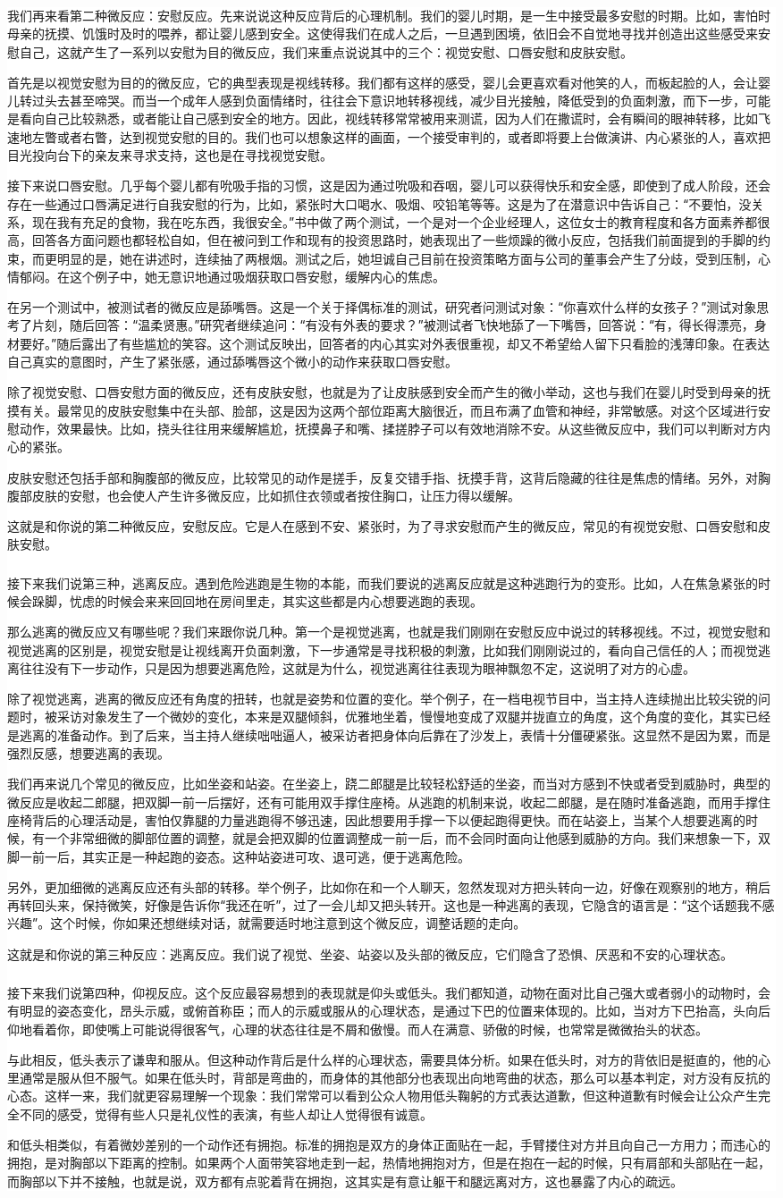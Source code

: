 

我们再来看第二种微反应：安慰反应。先来说说这种反应背后的心理机制。我们的婴儿时期，是一生中接受最多安慰的时期。比如，害怕时母亲的抚摸、饥饿时及时的喂养，都让婴儿感到安全。这使得我们在成人之后，一旦遇到困境，依旧会不自觉地寻找并创造出这些感受来安慰自己，这就产生了一系列以安慰为目的微反应，我们来重点说说其中的三个：视觉安慰、口唇安慰和皮肤安慰。

首先是以视觉安慰为目的的微反应，它的典型表现是视线转移。我们都有这样的感受，婴儿会更喜欢看对他笑的人，而板起脸的人，会让婴儿转过头去甚至啼哭。而当一个成年人感到负面情绪时，往往会下意识地转移视线，减少目光接触，降低受到的负面刺激，而下一步，可能是看向自己比较熟悉，或者能让自己感到安全的地方。因此，视线转移常常被用来测谎，因为人们在撒谎时，会有瞬间的眼神转移，比如飞速地左瞥或者右瞥，达到视觉安慰的目的。我们也可以想象这样的画面，一个接受审判的，或者即将要上台做演讲、内心紧张的人，喜欢把目光投向台下的亲友来寻求支持，这也是在寻找视觉安慰。

接下来说口唇安慰。几乎每个婴儿都有吮吸手指的习惯，这是因为通过吮吸和吞咽，婴儿可以获得快乐和安全感，即使到了成人阶段，还会存在一些通过口唇满足进行自我安慰的行为，比如，紧张时大口喝水、吸烟、咬铅笔等等。这是为了在潜意识中告诉自己：“不要怕，没关系，现在我有充足的食物，我在吃东西，我很安全。”书中做了两个测试，一个是对一个企业经理人，这位女士的教育程度和各方面素养都很高，回答各方面问题也都轻松自如，但在被问到工作和现有的投资思路时，她表现出了一些烦躁的微小反应，包括我们前面提到的手脚的约束，而更明显的是，她在讲述时，连续抽了两根烟。测试之后，她坦诚自己目前在投资策略方面与公司的董事会产生了分歧，受到压制，心情郁闷。在这个例子中，她无意识地通过吸烟获取口唇安慰，缓解内心的焦虑。

在另一个测试中，被测试者的微反应是舔嘴唇。这是一个关于择偶标准的测试，研究者问测试对象：“你喜欢什么样的女孩子？”测试对象思考了片刻，随后回答：“温柔贤惠。”研究者继续追问：“有没有外表的要求？”被测试者飞快地舔了一下嘴唇，回答说：“有，得长得漂亮，身材要好。”随后露出了有些尴尬的笑容。这个测试反映出，回答者的内心其实对外表很重视，却又不希望给人留下只看脸的浅薄印象。在表达自己真实的意图时，产生了紧张感，通过舔嘴唇这个微小的动作来获取口唇安慰。

除了视觉安慰、口唇安慰方面的微反应，还有皮肤安慰，也就是为了让皮肤感到安全而产生的微小举动，这也与我们在婴儿时受到母亲的抚摸有关。最常见的皮肤安慰集中在头部、脸部，这是因为这两个部位距离大脑很近，而且布满了血管和神经，非常敏感。对这个区域进行安慰动作，效果最快。比如，挠头往往用来缓解尴尬，抚摸鼻子和嘴、揉搓脖子可以有效地消除不安。从这些微反应中，我们可以判断对方内心的紧张。

皮肤安慰还包括手部和胸腹部的微反应，比较常见的动作是搓手，反复交错手指、抚摸手背，这背后隐藏的往往是焦虑的情绪。另外，对胸腹部皮肤的安慰，也会使人产生许多微反应，比如抓住衣领或者按住胸口，让压力得以缓解。

这就是和你说的第二种微反应，安慰反应。它是人在感到不安、紧张时，为了寻求安慰而产生的微反应，常见的有视觉安慰、口唇安慰和皮肤安慰。

###   



接下来我们说第三种，逃离反应。遇到危险逃跑是生物的本能，而我们要说的逃离反应就是这种逃跑行为的变形。比如，人在焦急紧张的时候会跺脚，忧虑的时候会来来回回地在房间里走，其实这些都是内心想要逃跑的表现。

那么逃离的微反应又有哪些呢？我们来跟你说几种。第一个是视觉逃离，也就是我们刚刚在安慰反应中说过的转移视线。不过，视觉安慰和视觉逃离的区别是，视觉安慰是让视线离开负面刺激，下一步通常是寻找积极的刺激，比如我们刚刚说过的，看向自己信任的人；而视觉逃离往往没有下一步动作，只是因为想要逃离危险，这就是为什么，视觉逃离往往表现为眼神飘忽不定，这说明了对方的心虚。

除了视觉逃离，逃离的微反应还有角度的扭转，也就是姿势和位置的变化。举个例子，在一档电视节目中，当主持人连续抛出比较尖锐的问题时，被采访对象发生了一个微妙的变化，本来是双腿倾斜，优雅地坐着，慢慢地变成了双腿并拢直立的角度，这个角度的变化，其实已经是逃离的准备动作。到了后来，当主持人继续咄咄逼人，被采访者把身体向后靠在了沙发上，表情十分僵硬紧张。这显然不是因为累，而是强烈反感，想要逃离的表现。

我们再来说几个常见的微反应，比如坐姿和站姿。在坐姿上，跷二郎腿是比较轻松舒适的坐姿，而当对方感到不快或者受到威胁时，典型的微反应是收起二郎腿，把双脚一前一后摆好，还有可能用双手撑住座椅。从逃跑的机制来说，收起二郎腿，是在随时准备逃跑，而用手撑住座椅背后的心理活动是，害怕仅靠腿的力量逃跑得不够迅速，因此想要用手撑一下以便起跑得更快。而在站姿上，当某个人想要逃离的时候，有一个非常细微的脚部位置的调整，就是会把双脚的位置调整成一前一后，而不会同时面向让他感到威胁的方向。我们来想象一下，双脚一前一后，其实正是一种起跑的姿态。这种站姿进可攻、退可逃，便于逃离危险。

另外，更加细微的逃离反应还有头部的转移。举个例子，比如你在和一个人聊天，忽然发现对方把头转向一边，好像在观察别的地方，稍后再转回头来，保持微笑，好像是告诉你“我还在听”，过了一会儿却又把头转开。这也是一种逃离的表现，它隐含的语言是：“这个话题我不感兴趣”。这个时候，你如果还想继续对话，就需要适时地注意到这个微反应，调整话题的走向。

这就是和你说的第三种反应：逃离反应。我们说了视觉、坐姿、站姿以及头部的微反应，它们隐含了恐惧、厌恶和不安的心理状态。

###   



接下来我们说第四种，仰视反应。这个反应最容易想到的表现就是仰头或低头。我们都知道，动物在面对比自己强大或者弱小的动物时，会有明显的姿态变化，昂头示威，或俯首称臣；而人的示威或服从的心理状态，是通过下巴的位置来体现的。比如，当对方下巴抬高，头向后仰地看着你，即使嘴上可能说得很客气，心理的状态往往是不屑和傲慢。而人在满意、骄傲的时候，也常常是微微抬头的状态。

与此相反，低头表示了谦卑和服从。但这种动作背后是什么样的心理状态，需要具体分析。如果在低头时，对方的背依旧是挺直的，他的心里通常是服从但不服气。如果在低头时，背部是弯曲的，而身体的其他部分也表现出向地弯曲的状态，那么可以基本判定，对方没有反抗的心态。这样一来，我们就更容易理解一个现象：我们常常可以看到公众人物用低头鞠躬的方式表达道歉，但这种道歉有时候会让公众产生完全不同的感受，觉得有些人只是礼仪性的表演，有些人却让人觉得很有诚意。

和低头相类似，有着微妙差别的一个动作还有拥抱。标准的拥抱是双方的身体正面贴在一起，手臂搂住对方并且向自己一方用力；而违心的拥抱，是对胸部以下距离的控制。如果两个人面带笑容地走到一起，热情地拥抱对方，但是在抱在一起的时候，只有肩部和头部贴在一起，而胸部以下并不接触，也就是说，双方都有点驼着背在拥抱，这其实是有意让躯干和腿远离对方，这也暴露了内心的疏远。

###   
